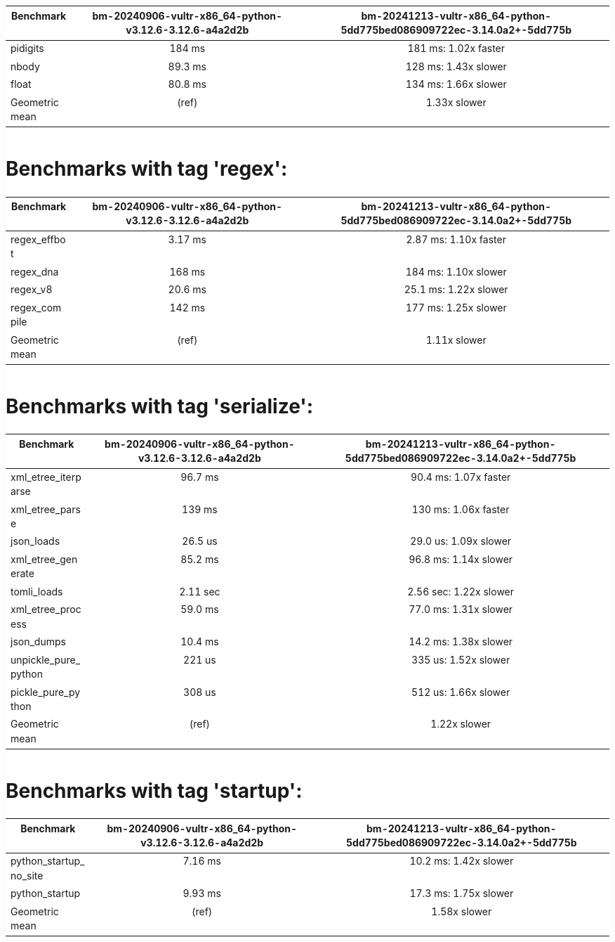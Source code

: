 | Benchmark      | bm-20240906-vultr-x86_64-python-v3.12.6-3.12.6-a4a2d2b | bm-20241213-vultr-x86_64-python-5dd775bed086909722ec-3.14.0a2+-5dd775b |
|----------------|:------------------------------------------------------:|:----------------------------------------------------------------------:|
| pidigits       | 184 ms                                                 | 181 ms: 1.02x faster                                                   |
| nbody          | 89.3 ms                                                | 128 ms: 1.43x slower                                                   |
| float          | 80.8 ms                                                | 134 ms: 1.66x slower                                                   |
| Geometric mean | (ref)                                                  | 1.33x slower                                                           |

Benchmarks with tag 'regex':
============================

| Benchmark      | bm-20240906-vultr-x86_64-python-v3.12.6-3.12.6-a4a2d2b | bm-20241213-vultr-x86_64-python-5dd775bed086909722ec-3.14.0a2+-5dd775b |
|----------------|:------------------------------------------------------:|:----------------------------------------------------------------------:|
| regex_effbot   | 3.17 ms                                                | 2.87 ms: 1.10x faster                                                  |
| regex_dna      | 168 ms                                                 | 184 ms: 1.10x slower                                                   |
| regex_v8       | 20.6 ms                                                | 25.1 ms: 1.22x slower                                                  |
| regex_compile  | 142 ms                                                 | 177 ms: 1.25x slower                                                   |
| Geometric mean | (ref)                                                  | 1.11x slower                                                           |

Benchmarks with tag 'serialize':
================================

| Benchmark            | bm-20240906-vultr-x86_64-python-v3.12.6-3.12.6-a4a2d2b | bm-20241213-vultr-x86_64-python-5dd775bed086909722ec-3.14.0a2+-5dd775b |
|----------------------|:------------------------------------------------------:|:----------------------------------------------------------------------:|
| xml_etree_iterparse  | 96.7 ms                                                | 90.4 ms: 1.07x faster                                                  |
| xml_etree_parse      | 139 ms                                                 | 130 ms: 1.06x faster                                                   |
| json_loads           | 26.5 us                                                | 29.0 us: 1.09x slower                                                  |
| xml_etree_generate   | 85.2 ms                                                | 96.8 ms: 1.14x slower                                                  |
| tomli_loads          | 2.11 sec                                               | 2.56 sec: 1.22x slower                                                 |
| xml_etree_process    | 59.0 ms                                                | 77.0 ms: 1.31x slower                                                  |
| json_dumps           | 10.4 ms                                                | 14.2 ms: 1.38x slower                                                  |
| unpickle_pure_python | 221 us                                                 | 335 us: 1.52x slower                                                   |
| pickle_pure_python   | 308 us                                                 | 512 us: 1.66x slower                                                   |
| Geometric mean       | (ref)                                                  | 1.22x slower                                                           |

Benchmarks with tag 'startup':
==============================

| Benchmark              | bm-20240906-vultr-x86_64-python-v3.12.6-3.12.6-a4a2d2b | bm-20241213-vultr-x86_64-python-5dd775bed086909722ec-3.14.0a2+-5dd775b |
|------------------------|:------------------------------------------------------:|:----------------------------------------------------------------------:|
| python_startup_no_site | 7.16 ms                                                | 10.2 ms: 1.42x slower                                                  |
| python_startup         | 9.93 ms                                                | 17.3 ms: 1.75x slower                                                  |
| Geometric mean         | (ref)                                                  | 1.58x slower                                                           |
